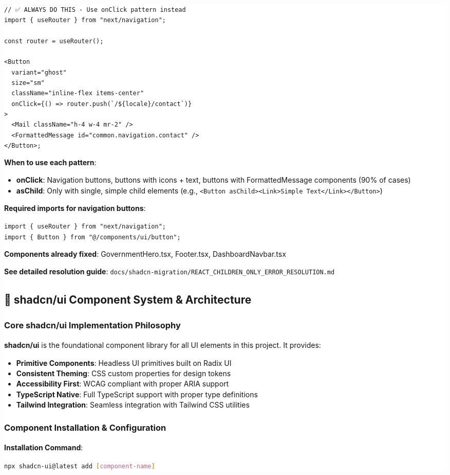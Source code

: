 ```tsx
// ✅ ALWAYS DO THIS - Use onClick pattern instead
import { useRouter } from "next/navigation";

const router = useRouter();

<Button
  variant="ghost"
  size="sm"
  className="inline-flex items-center"
  onClick={() => router.push(`/${locale}/contact`)}
>
  <Mail className="h-4 w-4 mr-2" />
  <FormattedMessage id="common.navigation.contact" />
</Button>;
```

**When to use each pattern**:

- **onClick**: Navigation buttons, buttons with icons + text, buttons with FormattedMessage components (90% of cases)
- **asChild**: Only with single, simple child elements (e.g., `<Button asChild><Link>Simple Text</Link></Button>`)

**Required imports for navigation buttons**:

```tsx
import { useRouter } from "next/navigation";
import { Button } from "@/components/ui/button";
```

**Components already fixed**: GovernmentHero.tsx, Footer.tsx, DashboardNavbar.tsx

**See detailed resolution guide**: `docs/shadcn-migration/REACT_CHILDREN_ONLY_ERROR_RESOLUTION.md`

## 🎨 **shadcn/ui Component System & Architecture**

### **Core shadcn/ui Implementation Philosophy**

**shadcn/ui** is the foundational component library for all UI elements in this project. It provides:

- **Primitive Components**: Headless UI primitives built on Radix UI
- **Consistent Theming**: CSS custom properties for design tokens
- **Accessibility First**: WCAG compliant with proper ARIA support
- **TypeScript Native**: Full TypeScript support with proper type definitions
- **Tailwind Integration**: Seamless integration with Tailwind CSS utilities

### **Component Installation & Configuration**

**Installation Command**:

```bash
npx shadcn-ui@latest add [component-name]
```
